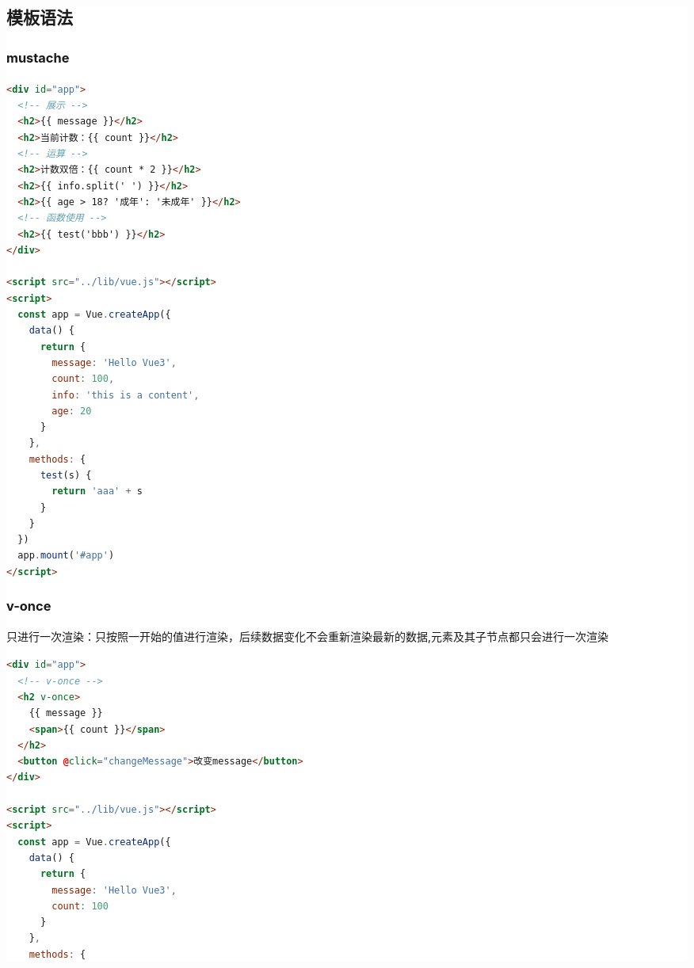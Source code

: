 



## 模板语法

### mustache

```html
<div id="app">
  <!-- 展示 -->
  <h2>{{ message }}</h2>
  <h2>当前计数：{{ count }}</h2>
  <!-- 运算 -->
  <h2>计数双倍：{{ count * 2 }}</h2>
  <h2>{{ info.split(' ') }}</h2>
  <h2>{{ age > 18? '成年': '未成年' }}</h2>
  <!-- 函数使用 -->
  <h2>{{ test('bbb') }}</h2>
</div>

<script src="../lib/vue.js"></script>
<script>
  const app = Vue.createApp({
    data() {
      return {
        message: 'Hello Vue3',
        count: 100,
        info: 'this is a content',
        age: 20
      }
    },
    methods: {
      test(s) {
        return 'aaa' + s
      }
    }
  })
  app.mount('#app')
</script>
```

### v-once

只进行一次渲染：只按照一开始的值进行渲染，后续数据变化不会重新渲染最新的数据,元素及其子节点都只会进行一次渲染

```html
<div id="app">
  <!-- v-once -->
  <h2 v-once>
    {{ message }}
    <span>{{ count }}</span>
  </h2>
  <button @click="changeMessage">改变message</button>
</div>

<script src="../lib/vue.js"></script>
<script>
  const app = Vue.createApp({
    data() {
      return {
        message: 'Hello Vue3',
        count: 100
      }
    },
    methods: {
```